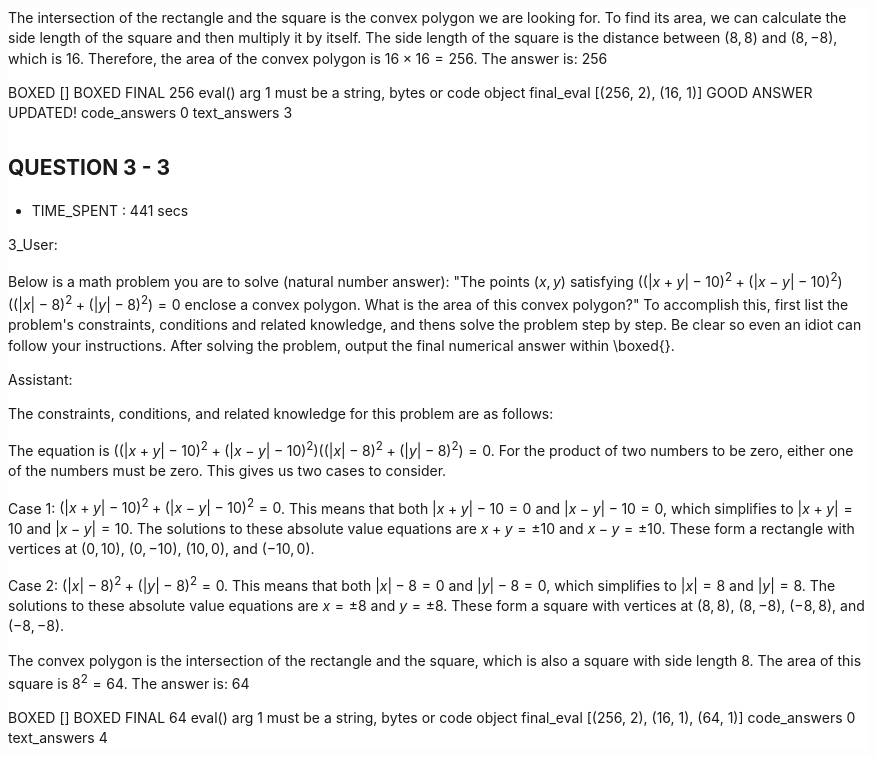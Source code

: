 The intersection of the rectangle and the square is the convex polygon we are looking for. To find its area, we can calculate the side length of the square and then multiply it by itself. The side length of the square is the distance between $(8, 8)$ and $(8, -8)$, which is $16$. Therefore, the area of the convex polygon is $16 \times 16 = 256$. The answer is: $256$

BOXED []
BOXED FINAL 256
eval() arg 1 must be a string, bytes or code object final_eval
[(256, 2), (16, 1)]
GOOD ANSWER UPDATED!
code_answers 0 text_answers 3



## QUESTION 3 - 3 
- TIME_SPENT : 441 secs

3_User:

Below is a math problem you are to solve (natural number answer):
"The points $\left(x, y\right)$ satisfying $((\vert x + y \vert - 10)^2 + ( \vert x - y \vert - 10)^2)((\vert x \vert - 8)^2 + ( \vert y \vert - 8)^2) = 0$ enclose a convex polygon. What is the area of this convex polygon?"
To accomplish this, first list the problem's constraints, conditions and related knowledge, and thens solve the problem step by step. Be clear so even an idiot can follow your instructions. After solving the problem, output the final numerical answer within \boxed{}.

Assistant:

 The constraints, conditions, and related knowledge for this problem are as follows:

The equation is $((\vert x + y \vert - 10)^2 + ( \vert x - y \vert - 10)^2)((\vert x \vert - 8)^2 + ( \vert y \vert - 8)^2) = 0$. For the product of two numbers to be zero, either one of the numbers must be zero. This gives us two cases to consider.

Case 1: $(\vert x + y \vert - 10)^2 + ( \vert x - y \vert - 10)^2 = 0$. This means that both $\vert x + y \vert - 10 = 0$ and $\vert x - y \vert - 10 = 0$, which simplifies to $\vert x + y \vert = 10$ and $\vert x - y \vert = 10$. The solutions to these absolute value equations are $x + y = \pm 10$ and $x - y = \pm 10$. These form a rectangle with vertices at $(0, 10)$, $(0, -10)$, $(10, 0)$, and $(-10, 0)$.

Case 2: $(\vert x \vert - 8)^2 + ( \vert y \vert - 8)^2 = 0$. This means that both $\vert x \vert - 8 = 0$ and $\vert y \vert - 8 = 0$, which simplifies to $\vert x \vert = 8$ and $\vert y \vert = 8$. The solutions to these absolute value equations are $x = \pm 8$ and $y = \pm 8$. These form a square with vertices at $(8, 8)$, $(8, -8)$, $(-8, 8)$, and $(-8, -8)$.

The convex polygon is the intersection of the rectangle and the square, which is also a square with side length 8. The area of this square is $8^2 = 64$. The answer is: $64$

BOXED []
BOXED FINAL 64
eval() arg 1 must be a string, bytes or code object final_eval
[(256, 2), (16, 1), (64, 1)]
code_answers 0 text_answers 4


